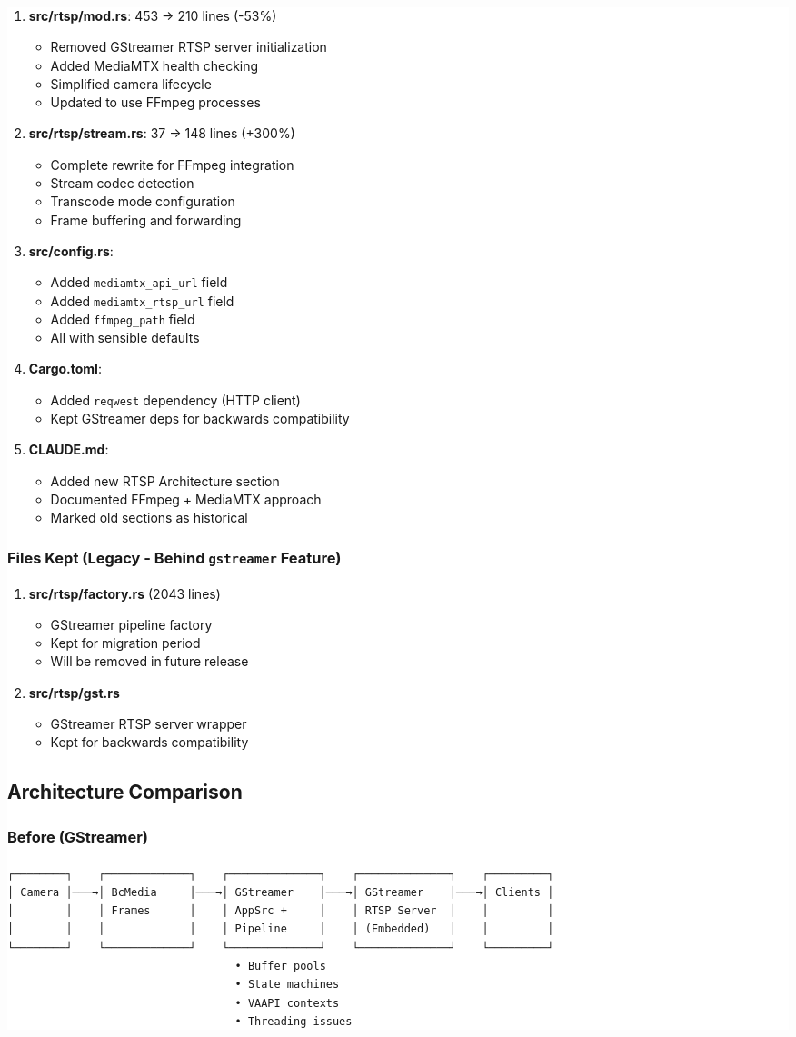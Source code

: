 1. **src/rtsp/mod.rs**: 453 → 210 lines (-53%)
   - Removed GStreamer RTSP server initialization
   - Added MediaMTX health checking
   - Simplified camera lifecycle
   - Updated to use FFmpeg processes

2. **src/rtsp/stream.rs**: 37 → 148 lines (+300%)
   - Complete rewrite for FFmpeg integration
   - Stream codec detection
   - Transcode mode configuration
   - Frame buffering and forwarding

3. **src/config.rs**:
   - Added `mediamtx_api_url` field
   - Added `mediamtx_rtsp_url` field  
   - Added `ffmpeg_path` field
   - All with sensible defaults

4. **Cargo.toml**:
   - Added `reqwest` dependency (HTTP client)
   - Kept GStreamer deps for backwards compatibility

5. **CLAUDE.md**:
   - Added new RTSP Architecture section
   - Documented FFmpeg + MediaMTX approach
   - Marked old sections as historical

### Files Kept (Legacy - Behind `gstreamer` Feature)

1. **src/rtsp/factory.rs** (2043 lines)
   - GStreamer pipeline factory
   - Kept for migration period
   - Will be removed in future release

2. **src/rtsp/gst.rs**
   - GStreamer RTSP server wrapper
   - Kept for backwards compatibility

## Architecture Comparison

### Before (GStreamer)
```
┌────────┐    ┌─────────────┐    ┌──────────────┐    ┌──────────────┐    ┌─────────┐
│ Camera │───→│ BcMedia     │───→│ GStreamer    │───→│ GStreamer    │───→│ Clients │
│        │    │ Frames      │    │ AppSrc +     │    │ RTSP Server  │    │         │
│        │    │             │    │ Pipeline     │    │ (Embedded)   │    │         │
└────────┘    └─────────────┘    └──────────────┘    └──────────────┘    └─────────┘
                                   • Buffer pools
                                   • State machines
                                   • VAAPI contexts
                                   • Threading issues
```
